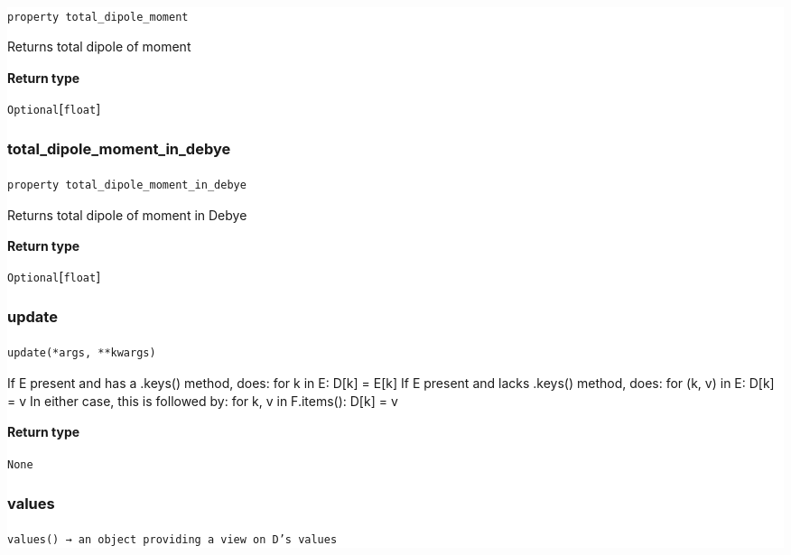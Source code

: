 <span id="qiskit.chemistry.core.MolecularGroundStateResult.total_dipole_moment" />

`property total_dipole_moment`

Returns total dipole of moment

**Return type**

`Optional`\[`float`]

### total\_dipole\_moment\_in\_debye

<span id="qiskit.chemistry.core.MolecularGroundStateResult.total_dipole_moment_in_debye" />

`property total_dipole_moment_in_debye`

Returns total dipole of moment in Debye

**Return type**

`Optional`\[`float`]

### update

<span id="qiskit.chemistry.core.MolecularGroundStateResult.update" />

`update(*args, **kwargs)`

If E present and has a .keys() method, does: for k in E: D\[k] = E\[k] If E present and lacks .keys() method, does: for (k, v) in E: D\[k] = v In either case, this is followed by: for k, v in F.items(): D\[k] = v

**Return type**

`None`

### values

<span id="qiskit.chemistry.core.MolecularGroundStateResult.values" />

`values() → an object providing a view on D’s values`

